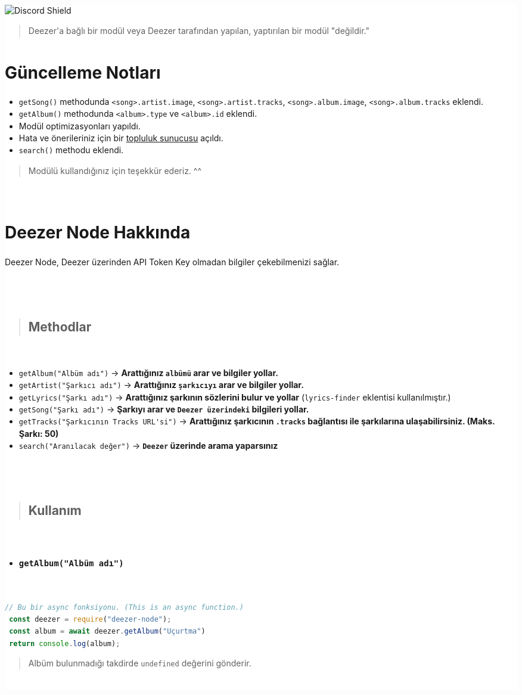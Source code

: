 ![Discord Shield](https://discordapp.com/api/guilds/993926517711183902/widget.png?style=shield)


> Deezer'a bağlı bir modül veya Deezer tarafından yapılan, yaptırılan bir modül "değildir."

# Güncelleme Notları
- `getSong()` methodunda `<song>.artist.image`, `<song>.artist.tracks`, `<song>.album.image`, `<song>.album.tracks` eklendi.
- `getAlbum()` methodunda `<album>.type` ve `<album>.id` eklendi.
- Modül optimizasyonları yapıldı.
- Hata ve önerileriniz için bir [topluluk sunucusu](https://discord.gg/E6dQzfFgv6) açıldı.
- `search()` methodu eklendi.
> Modülü kullandığınız için teşekkür ederiz. ^^

<br>

# Deezer Node Hakkında
Deezer Node, Deezer üzerinden API Token Key olmadan bilgiler çekebilmenizi sağlar.

<br/>
<br/>

> ## Methodlar

<br/>

- `getAlbum("Albüm adı")` → **Arattığınız `albümü` arar ve bilgiler yollar.**
- `getArtist("Şarkıcı adı")` → **Arattığınız `şarkıcıyı` arar ve bilgiler yollar.**
- `getLyrics("Şarkı adı")` → **Arattığınız şarkının sözlerini bulur ve yollar** (`lyrics-finder` eklentisi kullanılmıştır.)
- `getSong("Şarkı adı")` → **Şarkıyı arar ve `Deezer üzerindeki` bilgileri yollar.**
- `getTracks("Şarkıcının Tracks URL'si")` → **Arattığınız şarkıcının `.tracks` bağlantısı ile şarkılarına ulaşabilirsiniz. (Maks. Şarkı: 50)**
- `search("Aranılacak değer")` → **`Deezer` üzerinde arama yaparsınız**
<br/>
<br/>

> ## Kullanım
<br/>

- ### `getAlbum("Albüm adı")`

<br/>

```js
// Bu bir async fonksiyonu. (This is an async function.)
 const deezer = require("deezer-node");
 const album = await deezer.getAlbum("Uçurtma")
 return console.log(album);
 ```
> Albüm bulunmadığı takdirde `undefined` değerini gönderir.

<br/>
